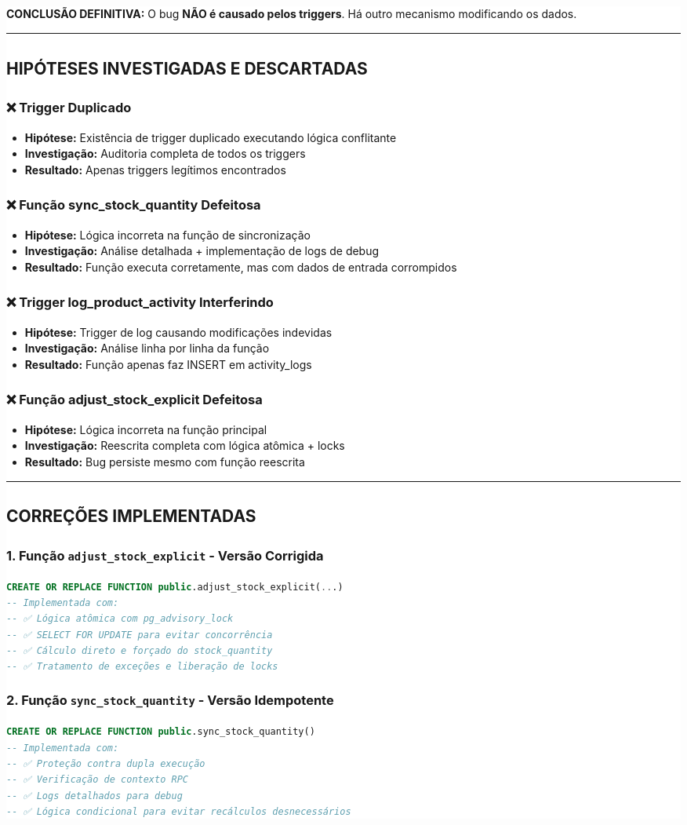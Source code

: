 **CONCLUSÃO DEFINITIVA:** O bug **NÃO é causado pelos triggers**. Há outro mecanismo modificando os dados.

---

## HIPÓTESES INVESTIGADAS E DESCARTADAS

### ❌ Trigger Duplicado
- **Hipótese:** Existência de trigger duplicado executando lógica conflitante
- **Investigação:** Auditoria completa de todos os triggers
- **Resultado:** Apenas triggers legítimos encontrados

### ❌ Função sync_stock_quantity Defeitosa
- **Hipótese:** Lógica incorreta na função de sincronização
- **Investigação:** Análise detalhada + implementação de logs de debug
- **Resultado:** Função executa corretamente, mas com dados de entrada corrompidos

### ❌ Trigger log_product_activity Interferindo
- **Hipótese:** Trigger de log causando modificações indevidas
- **Investigação:** Análise linha por linha da função
- **Resultado:** Função apenas faz INSERT em activity_logs

### ❌ Função adjust_stock_explicit Defeitosa
- **Hipótese:** Lógica incorreta na função principal
- **Investigação:** Reescrita completa com lógica atômica + locks
- **Resultado:** Bug persiste mesmo com função reescrita

---

## CORREÇÕES IMPLEMENTADAS

### 1. Função `adjust_stock_explicit` - Versão Corrigida
```sql
CREATE OR REPLACE FUNCTION public.adjust_stock_explicit(...)
-- Implementada com:
-- ✅ Lógica atômica com pg_advisory_lock
-- ✅ SELECT FOR UPDATE para evitar concorrência
-- ✅ Cálculo direto e forçado do stock_quantity
-- ✅ Tratamento de exceções e liberação de locks
```

### 2. Função `sync_stock_quantity` - Versão Idempotente
```sql
CREATE OR REPLACE FUNCTION public.sync_stock_quantity()
-- Implementada com:
-- ✅ Proteção contra dupla execução
-- ✅ Verificação de contexto RPC
-- ✅ Logs detalhados para debug
-- ✅ Lógica condicional para evitar recálculos desnecessários
```
